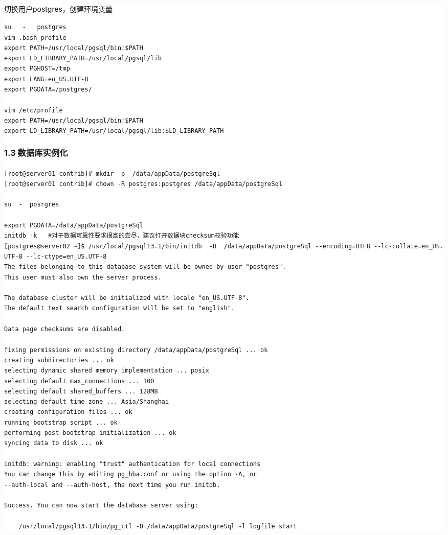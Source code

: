 

切换用户postgres，创建环境变量

```shell
su   -   postgres
vim .bash_profile
export PATH=/usr/local/pgsql/bin:$PATH
export LD_LIBRARY_PATH=/usr/local/pgsql/lib
export PGHOST=/tmp
export LANG=en_US.UTF-8
export PGDATA=/postgres/

vim /etc/profile
export PATH=/usr/local/pgsql/bin:$PATH
export LD_LIBRARY_PATH=/usr/local/pgsql/lib:$LD_LIBRARY_PATH
```



### 1.3 数据库实例化

```shell
[root@server01 contrib]# mkdir -p  /data/appData/postgreSql
[root@server01 contrib]# chown -R postgres:postgres /data/appData/postgreSql

su  -  posrgres

export PGDATA=/data/appData/postgreSql
initdb -k   #对于数据可靠性要求很高的尝尽，建议打开数据块checksum校验功能
[postgres@server02 ~]$ /usr/local/pgsql13.1/bin/initdb  -D  /data/appData/postgreSql --encoding=UTF8 --lc-collate=en_US.UTF-8 --lc-ctype=en_US.UTF-8
The files belonging to this database system will be owned by user "postgres".
This user must also own the server process.

The database cluster will be initialized with locale "en_US.UTF-8".
The default text search configuration will be set to "english".

Data page checksums are disabled.

fixing permissions on existing directory /data/appData/postgreSql ... ok
creating subdirectories ... ok
selecting dynamic shared memory implementation ... posix
selecting default max_connections ... 100
selecting default shared_buffers ... 128MB
selecting default time zone ... Asia/Shanghai
creating configuration files ... ok
running bootstrap script ... ok
performing post-bootstrap initialization ... ok
syncing data to disk ... ok

initdb: warning: enabling "trust" authentication for local connections
You can change this by editing pg_hba.conf or using the option -A, or
--auth-local and --auth-host, the next time you run initdb.

Success. You can now start the database server using:

    /usr/local/pgsql13.1/bin/pg_ctl -D /data/appData/postgreSql -l logfile start
```
